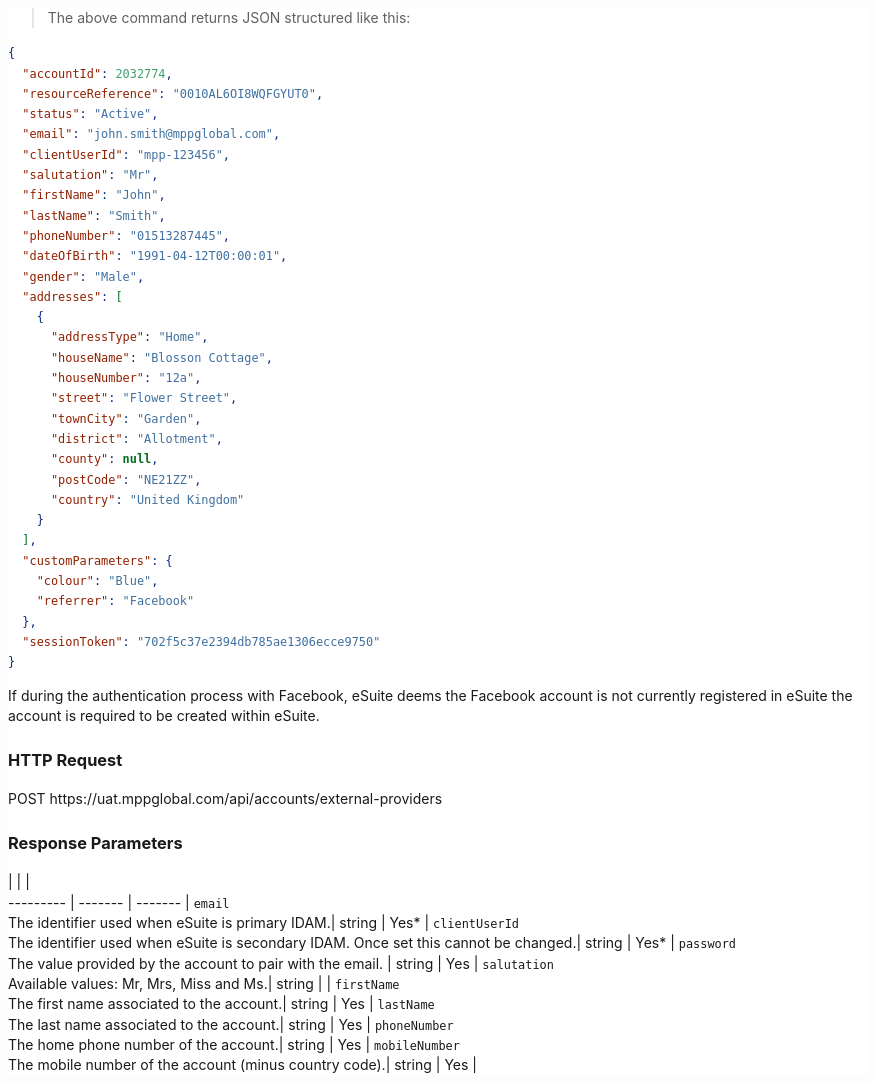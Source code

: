 > The above command returns JSON structured like this:

```json
{
  "accountId": 2032774,
  "resourceReference": "0010AL6OI8WQFGYUT0",
  "status": "Active",
  "email": "john.smith@mppglobal.com",
  "clientUserId": "mpp-123456",
  "salutation": "Mr",
  "firstName": "John",
  "lastName": "Smith",
  "phoneNumber": "01513287445",
  "dateOfBirth": "1991-04-12T00:00:01",
  "gender": "Male",
  "addresses": [
    {
      "addressType": "Home",
      "houseName": "Blosson Cottage",
      "houseNumber": "12a",
      "street": "Flower Street",
      "townCity": "Garden",
      "district": "Allotment",
      "county": null,
      "postCode": "NE21ZZ",
      "country": "United Kingdom"
    }
  ],
  "customParameters": {
    "colour": "Blue",
    "referrer": "Facebook"
  },
  "sessionToken": "702f5c37e2394db785ae1306ecce9750"
}
```

If during the authentication process with Facebook, eSuite deems the Facebook account is not currently registered in eSuite the account is required to be created within eSuite.

### HTTP Request

<div class="endpoint-cont">
<span class="endpoint-verb endpoint-verb-post">POST</span>
<span class="endpoint-path">https://uat.mppglobal.com/api/accounts/external-providers</span>
</div>

### Response Parameters

 |  |  |  
--------- | ------- | ------- | 
`email` <br />The identifier used when eSuite is primary IDAM.| <span class="string">string</span> | <span class="required">Yes*</span> | 
`clientUserId` <br />The identifier used when eSuite is secondary IDAM. Once set this cannot be changed.| <span class="string">string</span> | <span class="required">Yes*</span> | 
`password` <br />The value provided by the account to pair with the email. | <span class="string">string</span> | <span class="required">Yes</span> | 
`salutation` <br />Available values: Mr, Mrs, Miss and Ms.| <span class="string">string</span> |  | 
`firstName` <br />The first name associated to the account.| <span class="string">string</span> | <span class="required">Yes</span> | 
`lastName` <br />The last name associated to the account.| <span class="string">string</span> | <span class="required">Yes</span> | 
`phoneNumber` <br />The home phone number of the account.| <span class="string">string</span> | <span class="required">Yes</span> | 
`mobileNumber` <br />The mobile number of the account (minus country code).| <span class="string">string</span> | <span class="required">Yes</span> | 